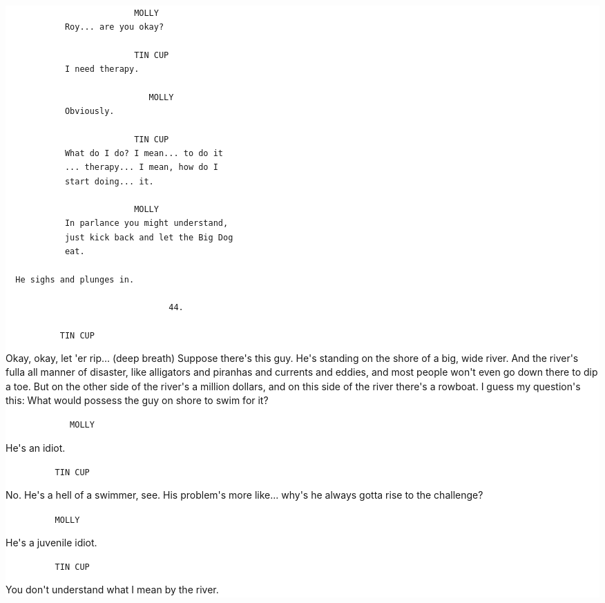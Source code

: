                               MOLLY
                Roy... are you okay?

                              TIN CUP
                I need therapy.

                                 MOLLY
                Obviously.

                              TIN CUP
                What do I do? I mean... to do it
                ... therapy... I mean, how do I
                start doing... it.

                              MOLLY
                In parlance you might understand,
                just kick back and let the Big Dog
                eat.

      He sighs and plunges in.

                                     44.

               TIN CUP
Okay, okay, let 'er rip...
        (deep breath)
Suppose there's this guy. He's
standing on the shore of a big,
wide river. And the river's fulla
all manner of disaster, like
alligators and piranhas and
currents and eddies, and most
people won't even go down there to
dip a toe. But on the other side
of the river's a million dollars,
and on this side of the river
there's a rowboat. I guess my
question's this: What would
possess the guy on shore to swim
for it?

                 MOLLY
He's an idiot.

              TIN CUP
No. He's a hell of a swimmer,
see. His problem's more like...
why's he always gotta rise to the
challenge?

              MOLLY
He's a juvenile idiot.

              TIN CUP
You don't understand what I mean
by the river.
